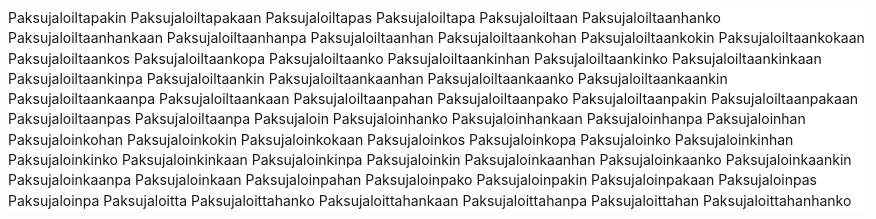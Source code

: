 Paksujaloiltapakin
Paksujaloiltapakaan
Paksujaloiltapas
Paksujaloiltapa
Paksujaloiltaan
Paksujaloiltaanhanko
Paksujaloiltaanhankaan
Paksujaloiltaanhanpa
Paksujaloiltaanhan
Paksujaloiltaankohan
Paksujaloiltaankokin
Paksujaloiltaankokaan
Paksujaloiltaankos
Paksujaloiltaankopa
Paksujaloiltaanko
Paksujaloiltaankinhan
Paksujaloiltaankinko
Paksujaloiltaankinkaan
Paksujaloiltaankinpa
Paksujaloiltaankin
Paksujaloiltaankaanhan
Paksujaloiltaankaanko
Paksujaloiltaankaankin
Paksujaloiltaankaanpa
Paksujaloiltaankaan
Paksujaloiltaanpahan
Paksujaloiltaanpako
Paksujaloiltaanpakin
Paksujaloiltaanpakaan
Paksujaloiltaanpas
Paksujaloiltaanpa
Paksujaloin
Paksujaloinhanko
Paksujaloinhankaan
Paksujaloinhanpa
Paksujaloinhan
Paksujaloinkohan
Paksujaloinkokin
Paksujaloinkokaan
Paksujaloinkos
Paksujaloinkopa
Paksujaloinko
Paksujaloinkinhan
Paksujaloinkinko
Paksujaloinkinkaan
Paksujaloinkinpa
Paksujaloinkin
Paksujaloinkaanhan
Paksujaloinkaanko
Paksujaloinkaankin
Paksujaloinkaanpa
Paksujaloinkaan
Paksujaloinpahan
Paksujaloinpako
Paksujaloinpakin
Paksujaloinpakaan
Paksujaloinpas
Paksujaloinpa
Paksujaloitta
Paksujaloittahanko
Paksujaloittahankaan
Paksujaloittahanpa
Paksujaloittahan
Paksujaloittahanhanko